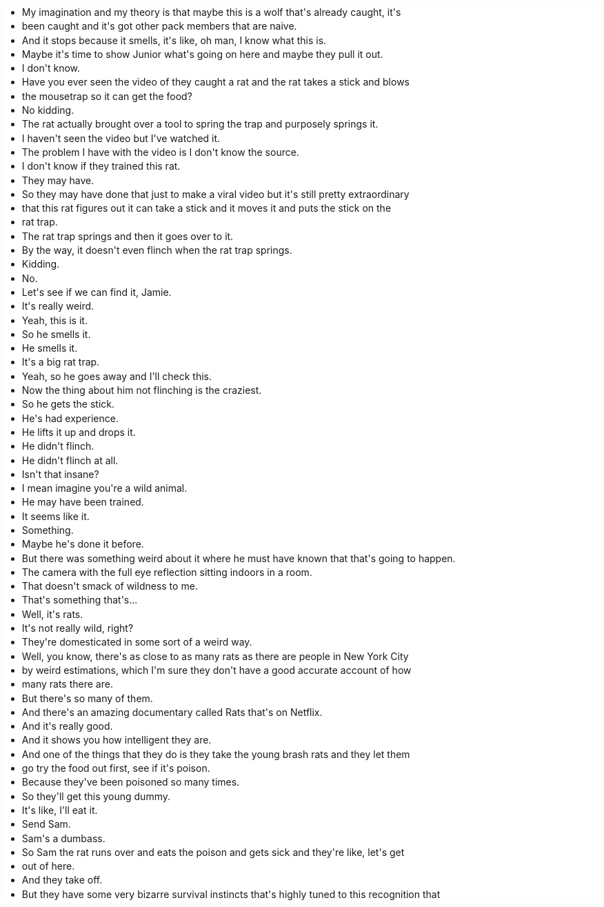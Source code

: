 *  My imagination and my theory is that maybe this is a wolf that's already caught, it's
*  been caught and it's got other pack members that are naive.
*  And it stops because it smells, it's like, oh man, I know what this is.
*  Maybe it's time to show Junior what's going on here and maybe they pull it out.
*  I don't know.
*  Have you ever seen the video of they caught a rat and the rat takes a stick and blows
*  the mousetrap so it can get the food?
*  No kidding.
*  The rat actually brought over a tool to spring the trap and purposely springs it.
*  I haven't seen the video but I've watched it.
*  The problem I have with the video is I don't know the source.
*  I don't know if they trained this rat.
*  They may have.
*  So they may have done that just to make a viral video but it's still pretty extraordinary
*  that this rat figures out it can take a stick and it moves it and puts the stick on the
*  rat trap.
*  The rat trap springs and then it goes over to it.
*  By the way, it doesn't even flinch when the rat trap springs.
*  Kidding.
*  No.
*  Let's see if we can find it, Jamie.
*  It's really weird.
*  Yeah, this is it.
*  So he smells it.
*  He smells it.
*  It's a big rat trap.
*  Yeah, so he goes away and I'll check this.
*  Now the thing about him not flinching is the craziest.
*  So he gets the stick.
*  He's had experience.
*  He lifts it up and drops it.
*  He didn't flinch.
*  He didn't flinch at all.
*  Isn't that insane?
*  I mean imagine you're a wild animal.
*  He may have been trained.
*  It seems like it.
*  Something.
*  Maybe he's done it before.
*  But there was something weird about it where he must have known that that's going to happen.
*  The camera with the full eye reflection sitting indoors in a room.
*  That doesn't smack of wildness to me.
*  That's something that's...
*  Well, it's rats.
*  It's not really wild, right?
*  They're domesticated in some sort of a weird way.
*  Well, you know, there's as close to as many rats as there are people in New York City
*  by weird estimations, which I'm sure they don't have a good accurate account of how
*  many rats there are.
*  But there's so many of them.
*  And there's an amazing documentary called Rats that's on Netflix.
*  And it's really good.
*  And it shows you how intelligent they are.
*  And one of the things that they do is they take the young brash rats and they let them
*  go try the food out first, see if it's poison.
*  Because they've been poisoned so many times.
*  So they'll get this young dummy.
*  It's like, I'll eat it.
*  Send Sam.
*  Sam's a dumbass.
*  So Sam the rat runs over and eats the poison and gets sick and they're like, let's get
*  out of here.
*  And they take off.
*  But they have some very bizarre survival instincts that's highly tuned to this recognition that
